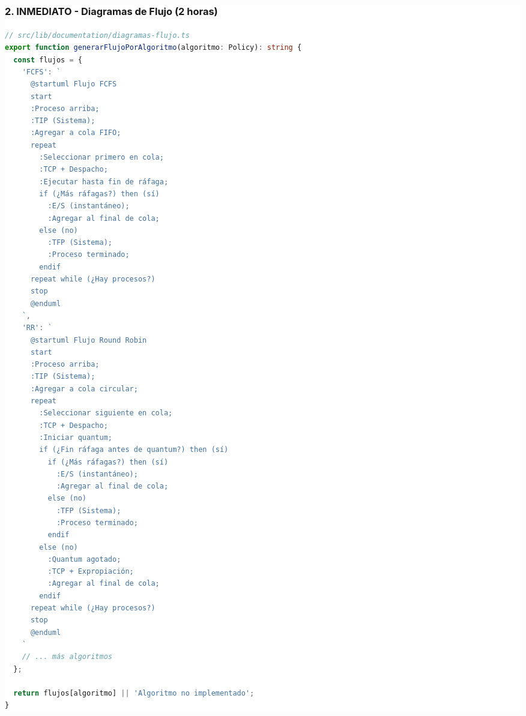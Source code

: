 ### **2. INMEDIATO - Diagramas de Flujo (2 horas)**

```typescript
// src/lib/documentation/diagramas-flujo.ts
export function generarFlujoPorAlgoritmo(algoritmo: Policy): string {
  const flujos = {
    'FCFS': `
      @startuml Flujo FCFS
      start
      :Proceso arriba;
      :TIP (Sistema);
      :Agregar a cola FIFO;
      repeat
        :Seleccionar primero en cola;
        :TCP + Despacho;
        :Ejecutar hasta fin de ráfaga;
        if (¿Más ráfagas?) then (sí)
          :E/S (instantáneo);
          :Agregar al final de cola;
        else (no)
          :TFP (Sistema);
          :Proceso terminado;
        endif
      repeat while (¿Hay procesos?)
      stop
      @enduml
    `,
    'RR': `
      @startuml Flujo Round Robin
      start
      :Proceso arriba;
      :TIP (Sistema);
      :Agregar a cola circular;
      repeat
        :Seleccionar siguiente en cola;
        :TCP + Despacho;
        :Iniciar quantum;
        if (¿Fin ráfaga antes de quantum?) then (sí)
          if (¿Más ráfagas?) then (sí)
            :E/S (instantáneo);
            :Agregar al final de cola;
          else (no)
            :TFP (Sistema);
            :Proceso terminado;
          endif
        else (no)
          :Quantum agotado;
          :TCP + Expropiación;
          :Agregar al final de cola;
        endif
      repeat while (¿Hay procesos?)
      stop
      @enduml
    `
    // ... más algoritmos
  };
  
  return flujos[algoritmo] || 'Algoritmo no implementado';
}
```
